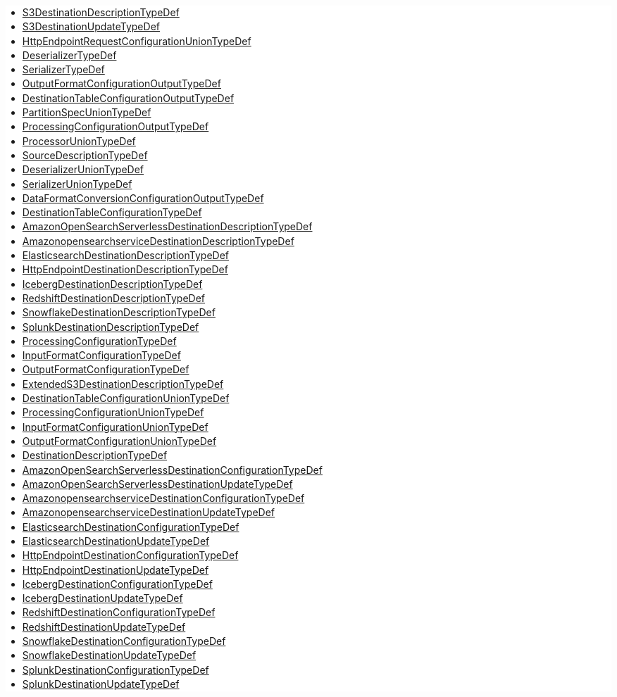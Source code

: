 - [S3DestinationDescriptionTypeDef](./type_defs.md#s3destinationdescriptiontypedef)
- [S3DestinationUpdateTypeDef](./type_defs.md#s3destinationupdatetypedef)
- [HttpEndpointRequestConfigurationUnionTypeDef](./type_defs.md#httpendpointrequestconfigurationuniontypedef)
- [DeserializerTypeDef](./type_defs.md#deserializertypedef)
- [SerializerTypeDef](./type_defs.md#serializertypedef)
- [OutputFormatConfigurationOutputTypeDef](./type_defs.md#outputformatconfigurationoutputtypedef)
- [DestinationTableConfigurationOutputTypeDef](./type_defs.md#destinationtableconfigurationoutputtypedef)
- [PartitionSpecUnionTypeDef](./type_defs.md#partitionspecuniontypedef)
- [ProcessingConfigurationOutputTypeDef](./type_defs.md#processingconfigurationoutputtypedef)
- [ProcessorUnionTypeDef](./type_defs.md#processoruniontypedef)
- [SourceDescriptionTypeDef](./type_defs.md#sourcedescriptiontypedef)
- [DeserializerUnionTypeDef](./type_defs.md#deserializeruniontypedef)
- [SerializerUnionTypeDef](./type_defs.md#serializeruniontypedef)
- [DataFormatConversionConfigurationOutputTypeDef](./type_defs.md#dataformatconversionconfigurationoutputtypedef)
- [DestinationTableConfigurationTypeDef](./type_defs.md#destinationtableconfigurationtypedef)
- [AmazonOpenSearchServerlessDestinationDescriptionTypeDef](./type_defs.md#amazonopensearchserverlessdestinationdescriptiontypedef)
- [AmazonopensearchserviceDestinationDescriptionTypeDef](./type_defs.md#amazonopensearchservicedestinationdescriptiontypedef)
- [ElasticsearchDestinationDescriptionTypeDef](./type_defs.md#elasticsearchdestinationdescriptiontypedef)
- [HttpEndpointDestinationDescriptionTypeDef](./type_defs.md#httpendpointdestinationdescriptiontypedef)
- [IcebergDestinationDescriptionTypeDef](./type_defs.md#icebergdestinationdescriptiontypedef)
- [RedshiftDestinationDescriptionTypeDef](./type_defs.md#redshiftdestinationdescriptiontypedef)
- [SnowflakeDestinationDescriptionTypeDef](./type_defs.md#snowflakedestinationdescriptiontypedef)
- [SplunkDestinationDescriptionTypeDef](./type_defs.md#splunkdestinationdescriptiontypedef)
- [ProcessingConfigurationTypeDef](./type_defs.md#processingconfigurationtypedef)
- [InputFormatConfigurationTypeDef](./type_defs.md#inputformatconfigurationtypedef)
- [OutputFormatConfigurationTypeDef](./type_defs.md#outputformatconfigurationtypedef)
- [ExtendedS3DestinationDescriptionTypeDef](./type_defs.md#extendeds3destinationdescriptiontypedef)
- [DestinationTableConfigurationUnionTypeDef](./type_defs.md#destinationtableconfigurationuniontypedef)
- [ProcessingConfigurationUnionTypeDef](./type_defs.md#processingconfigurationuniontypedef)
- [InputFormatConfigurationUnionTypeDef](./type_defs.md#inputformatconfigurationuniontypedef)
- [OutputFormatConfigurationUnionTypeDef](./type_defs.md#outputformatconfigurationuniontypedef)
- [DestinationDescriptionTypeDef](./type_defs.md#destinationdescriptiontypedef)
- [AmazonOpenSearchServerlessDestinationConfigurationTypeDef](./type_defs.md#amazonopensearchserverlessdestinationconfigurationtypedef)
- [AmazonOpenSearchServerlessDestinationUpdateTypeDef](./type_defs.md#amazonopensearchserverlessdestinationupdatetypedef)
- [AmazonopensearchserviceDestinationConfigurationTypeDef](./type_defs.md#amazonopensearchservicedestinationconfigurationtypedef)
- [AmazonopensearchserviceDestinationUpdateTypeDef](./type_defs.md#amazonopensearchservicedestinationupdatetypedef)
- [ElasticsearchDestinationConfigurationTypeDef](./type_defs.md#elasticsearchdestinationconfigurationtypedef)
- [ElasticsearchDestinationUpdateTypeDef](./type_defs.md#elasticsearchdestinationupdatetypedef)
- [HttpEndpointDestinationConfigurationTypeDef](./type_defs.md#httpendpointdestinationconfigurationtypedef)
- [HttpEndpointDestinationUpdateTypeDef](./type_defs.md#httpendpointdestinationupdatetypedef)
- [IcebergDestinationConfigurationTypeDef](./type_defs.md#icebergdestinationconfigurationtypedef)
- [IcebergDestinationUpdateTypeDef](./type_defs.md#icebergdestinationupdatetypedef)
- [RedshiftDestinationConfigurationTypeDef](./type_defs.md#redshiftdestinationconfigurationtypedef)
- [RedshiftDestinationUpdateTypeDef](./type_defs.md#redshiftdestinationupdatetypedef)
- [SnowflakeDestinationConfigurationTypeDef](./type_defs.md#snowflakedestinationconfigurationtypedef)
- [SnowflakeDestinationUpdateTypeDef](./type_defs.md#snowflakedestinationupdatetypedef)
- [SplunkDestinationConfigurationTypeDef](./type_defs.md#splunkdestinationconfigurationtypedef)
- [SplunkDestinationUpdateTypeDef](./type_defs.md#splunkdestinationupdatetypedef)